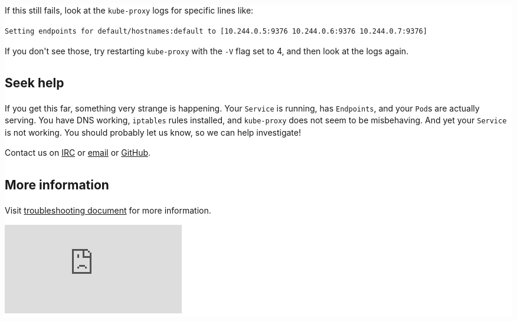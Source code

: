 If this still fails, look at the `kube-proxy` logs for specific lines like:

```console
Setting endpoints for default/hostnames:default to [10.244.0.5:9376 10.244.0.6:9376 10.244.0.7:9376]
```

If you don't see those, try restarting `kube-proxy` with the `-V` flag set to 4, and
then look at the logs again.

## Seek help

If you get this far, something very strange is happening.  Your `Service` is
running, has `Endpoints`, and your `Pod`s are actually serving.  You have DNS
working, `iptables` rules installed, and `kube-proxy` does not seem to be
misbehaving.  And yet your `Service` is not working.  You should probably let
us know, so we can help investigate!

Contact us on
[IRC](http://webchat.freenode.net/?channels=google-containers) or
[email](https://groups.google.com/forum/#!forum/google-containers) or
[GitHub](https://github.com/kubernetes/kubernetes).

## More information

Visit [troubleshooting document](../troubleshooting.md) for more information.



[![Analytics](https://kubernetes-site.appspot.com/UA-36037335-10/GitHub/docs/user-guide/debugging-services.md?pixel)]()

